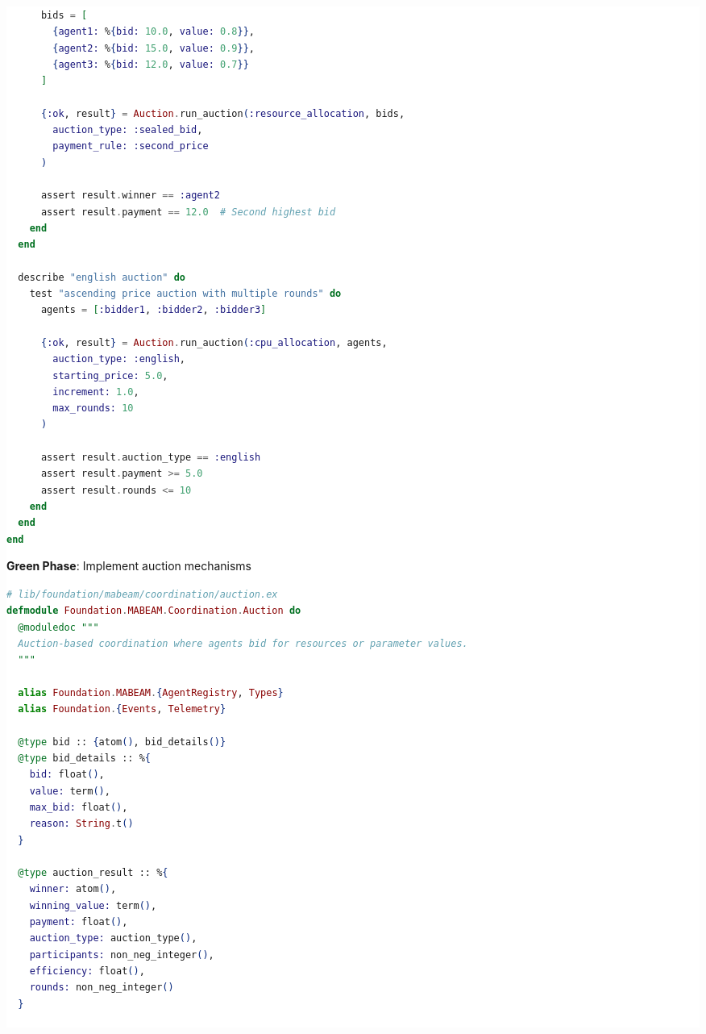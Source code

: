 ```elixir
      bids = [
        {agent1: %{bid: 10.0, value: 0.8}},
        {agent2: %{bid: 15.0, value: 0.9}},
        {agent3: %{bid: 12.0, value: 0.7}}
      ]
      
      {:ok, result} = Auction.run_auction(:resource_allocation, bids,
        auction_type: :sealed_bid,
        payment_rule: :second_price
      )
      
      assert result.winner == :agent2
      assert result.payment == 12.0  # Second highest bid
    end
  end
  
  describe "english auction" do
    test "ascending price auction with multiple rounds" do
      agents = [:bidder1, :bidder2, :bidder3]
      
      {:ok, result} = Auction.run_auction(:cpu_allocation, agents,
        auction_type: :english,
        starting_price: 5.0,
        increment: 1.0,
        max_rounds: 10
      )
      
      assert result.auction_type == :english
      assert result.payment >= 5.0
      assert result.rounds <= 10
    end
  end
end
```

**Green Phase**: Implement auction mechanisms
```elixir
# lib/foundation/mabeam/coordination/auction.ex
defmodule Foundation.MABEAM.Coordination.Auction do
  @moduledoc """
  Auction-based coordination where agents bid for resources or parameter values.
  """
  
  alias Foundation.MABEAM.{AgentRegistry, Types}
  alias Foundation.{Events, Telemetry}
  
  @type bid :: {atom(), bid_details()}
  @type bid_details :: %{
    bid: float(),
    value: term(),
    max_bid: float(),
    reason: String.t()
  }
  
  @type auction_result :: %{
    winner: atom(),
    winning_value: term(),
    payment: float(),
    auction_type: auction_type(),
    participants: non_neg_integer(),
    efficiency: float(),
    rounds: non_neg_integer()
  }
  
```